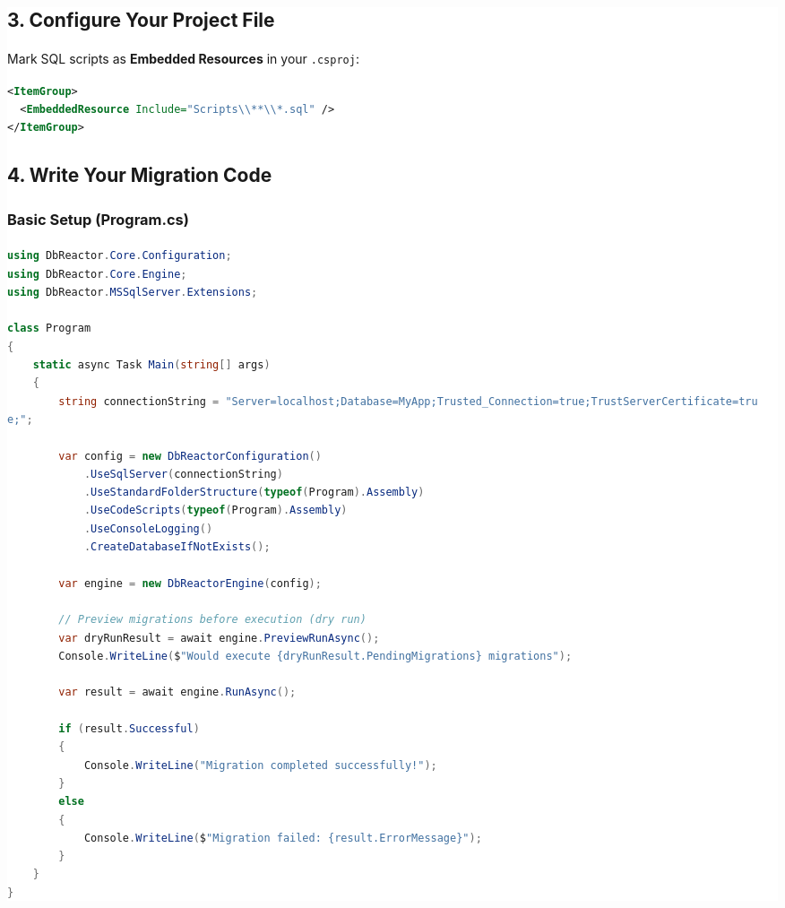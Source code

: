 ## 3. Configure Your Project File

Mark SQL scripts as **Embedded Resources** in your `.csproj`:

```xml
<ItemGroup>
  <EmbeddedResource Include="Scripts\\**\\*.sql" />
</ItemGroup>
```

## 4. Write Your Migration Code

### Basic Setup (Program.cs)
```csharp
using DbReactor.Core.Configuration;
using DbReactor.Core.Engine;
using DbReactor.MSSqlServer.Extensions;

class Program
{
    static async Task Main(string[] args)
    {
        string connectionString = "Server=localhost;Database=MyApp;Trusted_Connection=true;TrustServerCertificate=true;";

        var config = new DbReactorConfiguration()
            .UseSqlServer(connectionString)
            .UseStandardFolderStructure(typeof(Program).Assembly)
            .UseCodeScripts(typeof(Program).Assembly)
            .UseConsoleLogging()
            .CreateDatabaseIfNotExists();

        var engine = new DbReactorEngine(config);
        
        // Preview migrations before execution (dry run)
        var dryRunResult = await engine.PreviewRunAsync();
        Console.WriteLine($"Would execute {dryRunResult.PendingMigrations} migrations");

        var result = await engine.RunAsync();

        if (result.Successful)
        {
            Console.WriteLine("Migration completed successfully!");
        }
        else
        {
            Console.WriteLine($"Migration failed: {result.ErrorMessage}");
        }
    }
}
```
